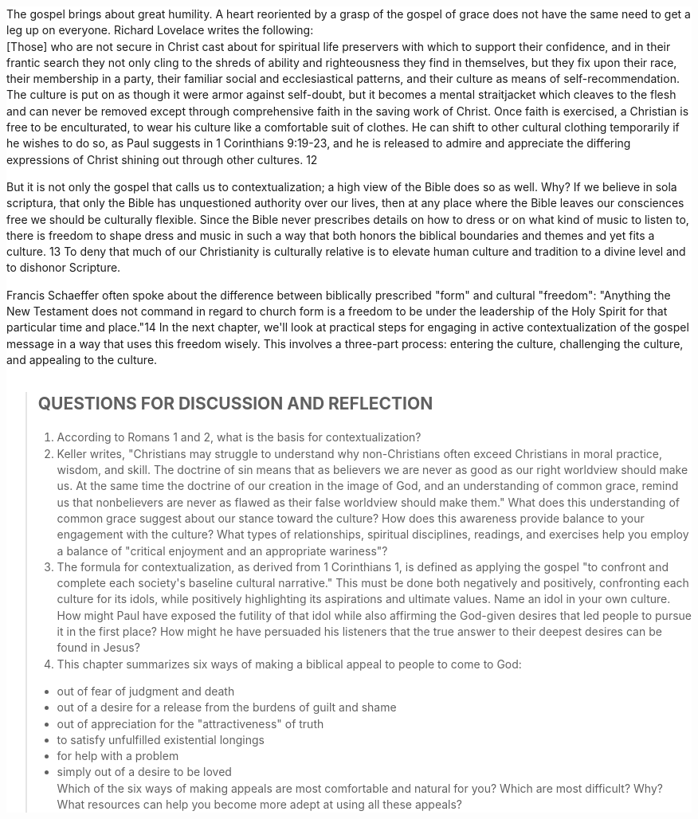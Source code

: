 The gospel brings about great humility. A heart reoriented by a grasp of the gospel of grace does not have the same need to get a leg up on everyone. Richard Lovelace writes the following:  
[Those] who are not secure in Christ cast about for spiritual life preservers with which to support their confidence, and in their frantic search they not only cling to the shreds of ability and righteousness they find in themselves, but they fix upon their race, their membership in a party, their familiar social and ecclesiastical patterns, and their culture as means of self-recommendation. The culture is put on as though it were armor against self-doubt, but it becomes a mental straitjacket which cleaves to the flesh and can never be removed except through comprehensive faith in the saving work of Christ. Once faith is exercised, a Christian is free to be enculturated, to wear his culture like a comfortable suit of clothes. He can shift to other cultural clothing temporarily if he wishes to do so, as Paul suggests in 1 Corinthians 9:19-23, and he is released to admire and appreciate the differing expressions of Christ shining out through other cultures. 12  

But it is not only the gospel that calls us to contextualization; a high view of the Bible does so as well. Why? If we believe in sola scriptura, that only the Bible has unquestioned authority over our lives, then at any place where the Bible leaves our consciences free we should be culturally flexible. Since the Bible never prescribes details on how to dress or on what kind of music to listen to, there is freedom to shape dress and music in such a way that both honors the biblical boundaries and themes and yet fits a culture. 13 To deny that much of our Christianity is culturally relative is to elevate human culture and tradition to a divine level and to dishonor Scripture.

Francis Schaeffer often spoke about the difference between biblically prescribed "form" and cultural "freedom": "Anything the New Testament does not command in regard to church form is a freedom to be under the leadership of the Holy Spirit for that particular time and place."14 In the next chapter, we'll look at practical steps for engaging in active contextualization of the gospel message in a way that uses this freedom wisely. This involves a three-part process: entering the culture, challenging the culture, and appealing to the culture.

> ## QUESTIONS FOR DISCUSSION AND REFLECTION
> 1. According to Romans 1 and 2, what is the basis for contextualization?  
> 2. Keller writes, "Christians may struggle to understand why non-Christians often exceed Christians in moral practice, wisdom, and skill. The doctrine of sin means that as believers we are never as good as our right worldview should make us. At the same time the doctrine of our creation in the image of God, and an understanding of common grace, remind us that nonbelievers are never as flawed as their false worldview should make them." What does this understanding of common grace suggest about our stance toward the culture? How does this awareness provide balance to your engagement with the culture? What types of relationships, spiritual disciplines, readings, and exercises help you employ a balance of "critical enjoyment and an appropriate wariness"?  
> 3. The formula for contextualization, as derived from 1 Corinthians 1, is defined as applying the gospel "to confront and complete each society's baseline cultural narrative." This must be done both negatively and positively, confronting each culture for its idols, while positively highlighting its aspirations and ultimate values. Name an idol in your own culture. How might Paul have exposed the futility of that idol while also affirming the God-given desires that led people to pursue it in the first place? How might he have persuaded his listeners that the true answer to their deepest desires can be found in Jesus?  
> 4. This chapter summarizes six ways of making a biblical appeal to people to come to God:  
> - out of fear of judgment and death  
> - out of a desire for a release from the burdens of guilt and shame  
> - out of appreciation for the "attractiveness" of truth  
> - to satisfy unfulfilled existential longings  
> - for help with a problem  
> - simply out of a desire to be loved  
> Which of the six ways of making appeals are most comfortable and natural for you? Which are most difficult? Why? What resources can help you become more adept at using all these appeals?
